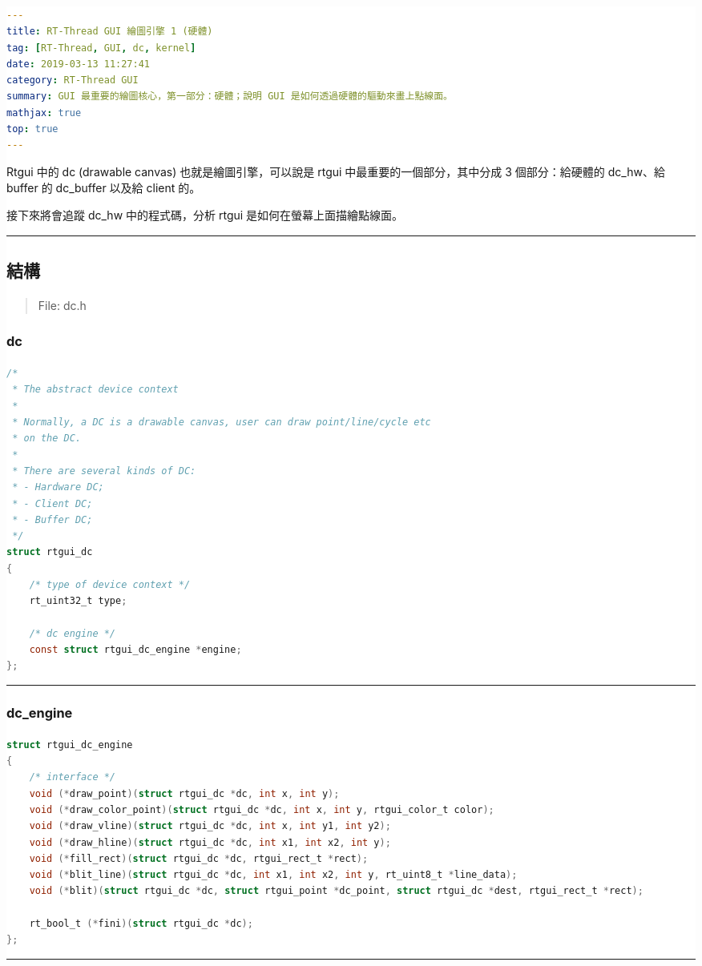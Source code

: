 ```yaml
---
title: RT-Thread GUI 繪圖引擎 1 (硬體)
tag: [RT-Thread, GUI, dc, kernel]
date: 2019-03-13 11:27:41
category: RT-Thread GUI
summary: GUI 最重要的繪圖核心，第一部分：硬體；說明 GUI 是如何透過硬體的驅動來畫上點線面。
mathjax: true
top: true
---
```

Rtgui 中的 dc (drawable canvas) 也就是繪圖引擎，可以說是 rtgui 中最重要的一個部分，其中分成 3 個部分：給硬體的 dc_hw、給 buffer 的 dc_buffer 以及給 client 的。

接下來將會追蹤 dc_hw 中的程式碼，分析 rtgui 是如何在螢幕上面描繪點線面。

---
## 結構
>File: dc.h

### dc
```c
/*
 * The abstract device context
 *
 * Normally, a DC is a drawable canvas, user can draw point/line/cycle etc
 * on the DC.
 *
 * There are several kinds of DC:
 * - Hardware DC;
 * - Client DC;
 * - Buffer DC;
 */
struct rtgui_dc
{
    /* type of device context */
    rt_uint32_t type;

    /* dc engine */
    const struct rtgui_dc_engine *engine;
};
```

---
### dc_engine
```c
struct rtgui_dc_engine
{
    /* interface */
    void (*draw_point)(struct rtgui_dc *dc, int x, int y);
    void (*draw_color_point)(struct rtgui_dc *dc, int x, int y, rtgui_color_t color);
    void (*draw_vline)(struct rtgui_dc *dc, int x, int y1, int y2);
    void (*draw_hline)(struct rtgui_dc *dc, int x1, int x2, int y);
    void (*fill_rect)(struct rtgui_dc *dc, rtgui_rect_t *rect);
    void (*blit_line)(struct rtgui_dc *dc, int x1, int x2, int y, rt_uint8_t *line_data);
    void (*blit)(struct rtgui_dc *dc, struct rtgui_point *dc_point, struct rtgui_dc *dest, rtgui_rect_t *rect);

    rt_bool_t (*fini)(struct rtgui_dc *dc);
};
```

---